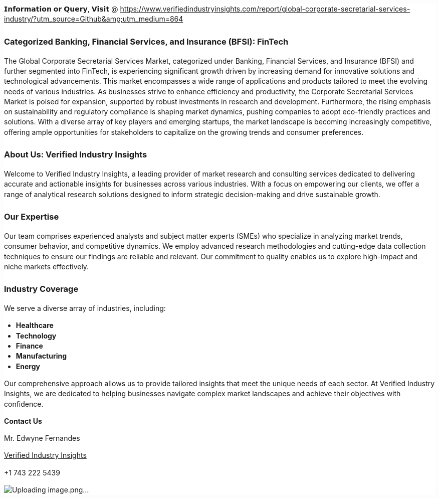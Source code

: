 𝗜𝗻𝗳𝗼𝗿𝗺𝗮𝘁𝗶𝗼𝗻 𝗼𝗿 𝗤𝘂𝗲𝗿𝘆, 𝗩𝗶𝘀𝗶𝘁 @ </strong><a href="https://www.verifiedindustryinsights.com/report/global-corporate-secretarial-services-industry/?utm_source=Github&amp;utm_medium=864">https://www.verifiedindustryinsights.com/report/global-corporate-secretarial-services-industry/?utm_source=Github&amp;utm_medium=864</a>&nbsp;</p><h3>Categorized Banking, Financial Services, and Insurance (BFSI): FinTech </h3><p>The Global Corporate Secretarial Services Market, categorized under Banking, Financial Services, and Insurance (BFSI) and further segmented into FinTech, is experiencing significant growth driven by increasing demand for innovative solutions and technological advancements. This market encompasses a wide range of applications and products tailored to meet the evolving needs of various industries. As businesses strive to enhance efficiency and productivity, the Corporate Secretarial Services Market is poised for expansion, supported by robust investments in research and development. Furthermore, the rising emphasis on sustainability and regulatory compliance is shaping market dynamics, pushing companies to adopt eco-friendly practices and solutions. With a diverse array of key players and emerging startups, the market landscape is becoming increasingly competitive, offering ample opportunities for stakeholders to capitalize on the growing trends and consumer preferences.</p><h3>About Us: Verified Industry Insights</h3><p>Welcome to Verified Industry Insights, a leading provider of market research and consulting services dedicated to delivering accurate and actionable insights for businesses across various industries. With a focus on empowering our clients, we offer a range of analytical research solutions designed to inform strategic decision-making and drive sustainable growth.</p><h3>Our Expertise</h3><p>Our team comprises experienced analysts and subject matter experts (SMEs) who specialize in analyzing market trends, consumer behavior, and competitive dynamics. We employ advanced research methodologies and cutting-edge data collection techniques to ensure our findings are reliable and relevant. Our commitment to quality enables us to explore high-impact and niche markets effectively.</p><h3>Industry Coverage</h3><p>We serve a diverse array of industries, including:</p><ul><li><strong>Healthcare</strong></li><li><strong>Technology</strong></li><li><strong>Finance</strong></li><li><strong>Manufacturing</strong></li><li><strong>Energy</strong></li></ul><p>Our comprehensive approach allows us to provide tailored insights that meet the unique needs of each sector. At Verified Industry Insights, we are dedicated to helping businesses navigate complex market landscapes and achieve their objectives with confidence.</p><p><strong>Contact Us</strong></p><p>Mr. Edwyne Fernandes</p><p><a href="https://www.verifiedindustryinsights.com/">Verified Industry Insights</a></p><p>+1 743 222 5439</p>
![Uploading image.png…]()
